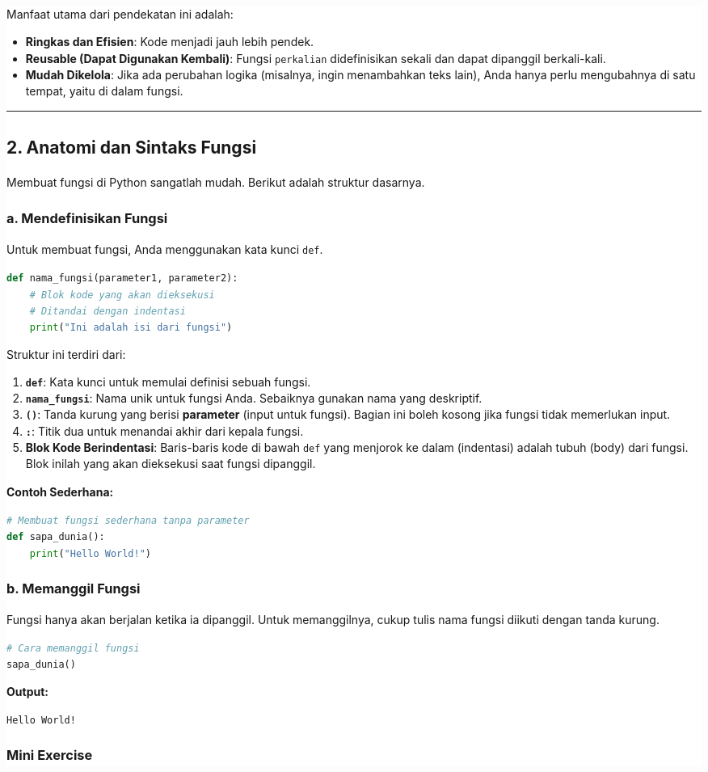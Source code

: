 Manfaat utama dari pendekatan ini adalah:
* **Ringkas dan Efisien**: Kode menjadi jauh lebih pendek.
* **Reusable (Dapat Digunakan Kembali)**: Fungsi `perkalian` didefinisikan sekali dan dapat dipanggil berkali-kali.
* **Mudah Dikelola**: Jika ada perubahan logika (misalnya, ingin menambahkan teks lain), Anda hanya perlu mengubahnya di satu tempat, yaitu di dalam fungsi.

---

## 2. Anatomi dan Sintaks Fungsi

Membuat fungsi di Python sangatlah mudah. Berikut adalah struktur dasarnya.

### a. Mendefinisikan Fungsi

Untuk membuat fungsi, Anda menggunakan kata kunci `def`.

```python
def nama_fungsi(parameter1, parameter2):
    # Blok kode yang akan dieksekusi
    # Ditandai dengan indentasi
    print("Ini adalah isi dari fungsi")
```

Struktur ini terdiri dari:
1.  **`def`**: Kata kunci untuk memulai definisi sebuah fungsi.
2.  **`nama_fungsi`**: Nama unik untuk fungsi Anda. Sebaiknya gunakan nama yang deskriptif.
3.  **`()`**: Tanda kurung yang berisi **parameter** (input untuk fungsi). Bagian ini boleh kosong jika fungsi tidak memerlukan input.
4.  **`:`**: Titik dua untuk menandai akhir dari kepala fungsi.
5.  **Blok Kode Berindentasi**: Baris-baris kode di bawah `def` yang menjorok ke dalam (indentasi) adalah tubuh (body) dari fungsi. Blok inilah yang akan dieksekusi saat fungsi dipanggil.

**Contoh Sederhana:**
```python
# Membuat fungsi sederhana tanpa parameter
def sapa_dunia():
    print("Hello World!")
```

### b. Memanggil Fungsi

Fungsi hanya akan berjalan ketika ia dipanggil. Untuk memanggilnya, cukup tulis nama fungsi diikuti dengan tanda kurung.

```python
# Cara memanggil fungsi
sapa_dunia()
```
**Output:**
```
Hello World!
```

### Mini Exercise
